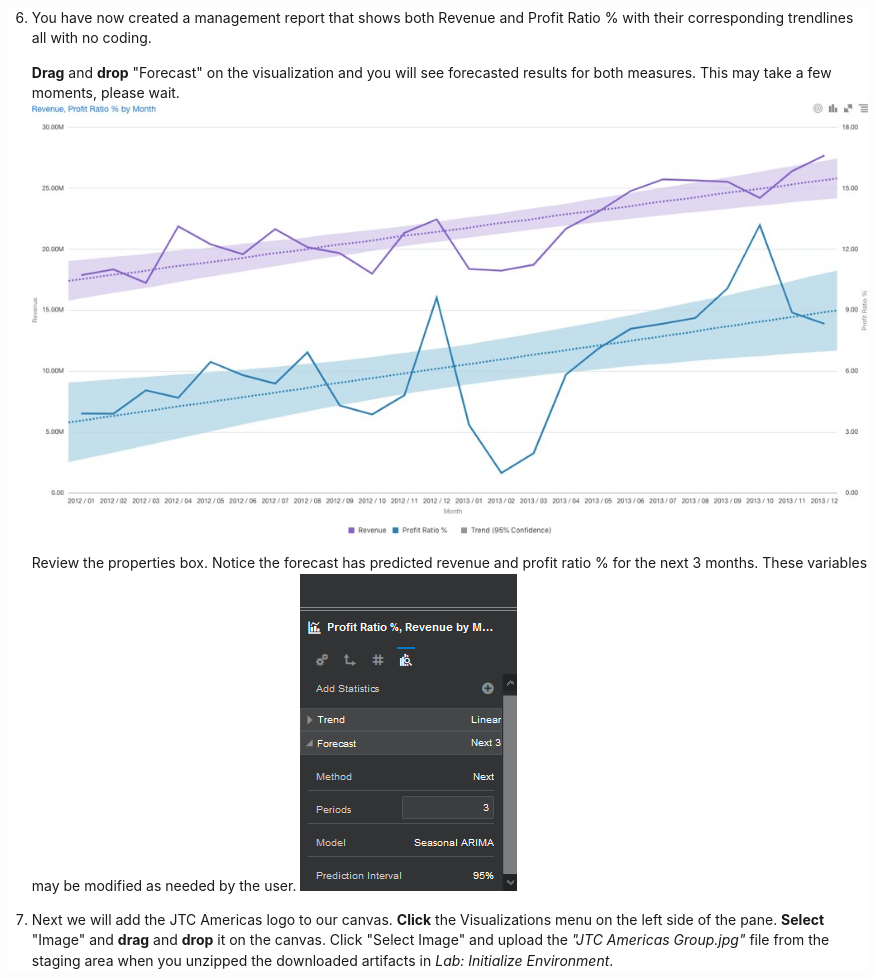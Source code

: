 6. You have now created a management report that shows both Revenue and Profit Ratio % with their corresponding trendlines all with no coding.

   **Drag** and **drop** "Forecast" on the visualization and you will see forecasted results for both measures. This may take a few moments, please wait.
   ![](./images/asdvff55.png " ")

   Review the properties box. Notice the forecast has predicted revenue and profit ratio % for the next 3 months. These variables may be modified as needed by the user.
   ![](./images/asdvff56.png " ")

7. Next we will add the JTC Americas logo to our canvas.
   **Click** the Visualizations menu on the left side of the pane. **Select** "Image" and **drag** and **drop** it on the canvas. Click "Select Image" and upload the *"JTC Americas Group.jpg"* file from the staging area when you unzipped the downloaded artifacts in *Lab: Initialize Environment*.
